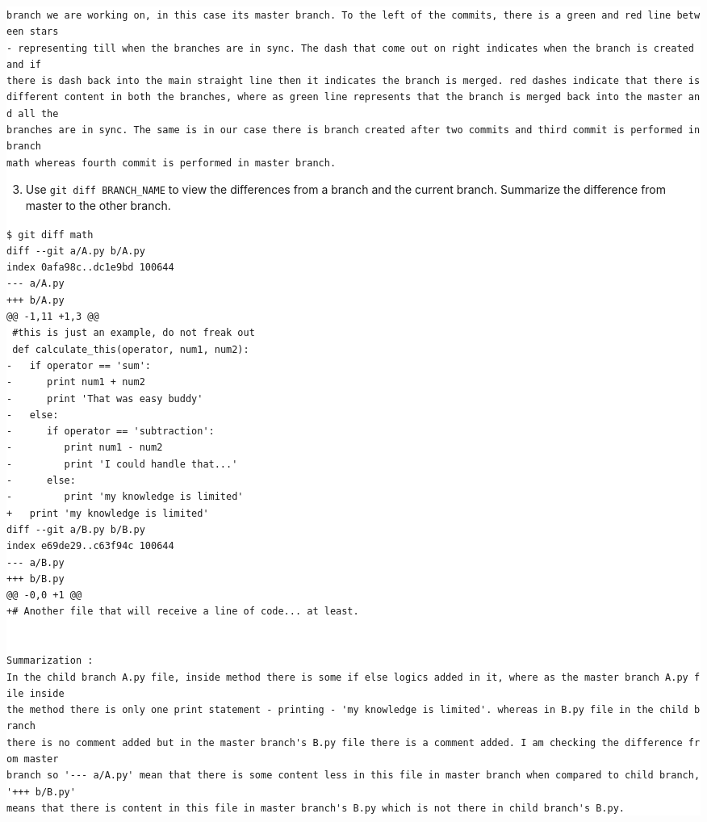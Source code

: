 ```
branch we are working on, in this case its master branch. To the left of the commits, there is a green and red line between stars 
- representing till when the branches are in sync. The dash that come out on right indicates when the branch is created and if 
there is dash back into the main straight line then it indicates the branch is merged. red dashes indicate that there is 
different content in both the branches, where as green line represents that the branch is merged back into the master and all the 
branches are in sync. The same is in our case there is branch created after two commits and third commit is performed in branch 
math whereas fourth commit is performed in master branch.
```

3. Use `git diff BRANCH_NAME` to view the differences from a branch and the current branch. Summarize the difference from master to the other branch.

```
$ git diff math
diff --git a/A.py b/A.py
index 0afa98c..dc1e9bd 100644
--- a/A.py
+++ b/A.py
@@ -1,11 +1,3 @@
 #this is just an example, do not freak out
 def calculate_this(operator, num1, num2):
-   if operator == 'sum':
-      print num1 + num2
-      print 'That was easy buddy'
-   else:
-      if operator == 'subtraction':
-         print num1 - num2
-         print 'I could handle that...'
-      else:
-         print 'my knowledge is limited'
+   print 'my knowledge is limited'
diff --git a/B.py b/B.py
index e69de29..c63f94c 100644
--- a/B.py
+++ b/B.py
@@ -0,0 +1 @@
+# Another file that will receive a line of code... at least.


Summarization : 
In the child branch A.py file, inside method there is some if else logics added in it, where as the master branch A.py file inside 
the method there is only one print statement - printing - 'my knowledge is limited'. whereas in B.py file in the child branch 
there is no comment added but in the master branch's B.py file there is a comment added. I am checking the difference from master 
branch so '--- a/A.py' mean that there is some content less in this file in master branch when compared to child branch, '+++ b/B.py' 
means that there is content in this file in master branch's B.py which is not there in child branch's B.py. 
```
